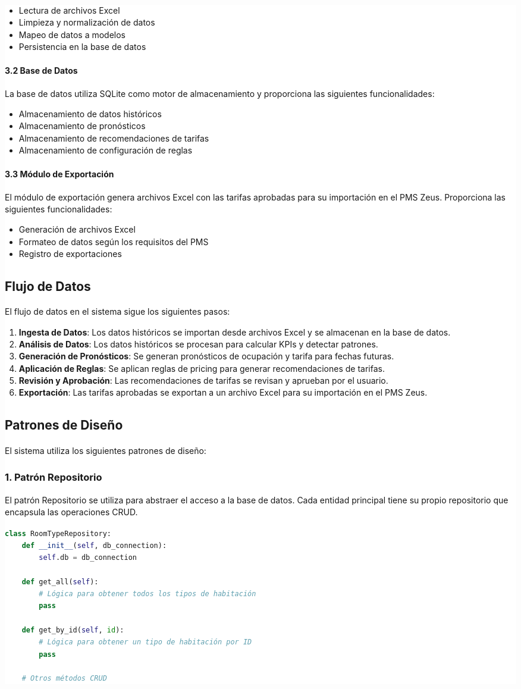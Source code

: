 - Lectura de archivos Excel
- Limpieza y normalización de datos
- Mapeo de datos a modelos
- Persistencia en la base de datos

#### 3.2 Base de Datos

La base de datos utiliza SQLite como motor de almacenamiento y proporciona las siguientes funcionalidades:

- Almacenamiento de datos históricos
- Almacenamiento de pronósticos
- Almacenamiento de recomendaciones de tarifas
- Almacenamiento de configuración de reglas

#### 3.3 Módulo de Exportación

El módulo de exportación genera archivos Excel con las tarifas aprobadas para su importación en el PMS Zeus. Proporciona las siguientes funcionalidades:

- Generación de archivos Excel
- Formateo de datos según los requisitos del PMS
- Registro de exportaciones

## Flujo de Datos

El flujo de datos en el sistema sigue los siguientes pasos:

1. **Ingesta de Datos**: Los datos históricos se importan desde archivos Excel y se almacenan en la base de datos.
2. **Análisis de Datos**: Los datos históricos se procesan para calcular KPIs y detectar patrones.
3. **Generación de Pronósticos**: Se generan pronósticos de ocupación y tarifa para fechas futuras.
4. **Aplicación de Reglas**: Se aplican reglas de pricing para generar recomendaciones de tarifas.
5. **Revisión y Aprobación**: Las recomendaciones de tarifas se revisan y aprueban por el usuario.
6. **Exportación**: Las tarifas aprobadas se exportan a un archivo Excel para su importación en el PMS Zeus.

## Patrones de Diseño

El sistema utiliza los siguientes patrones de diseño:

### 1. Patrón Repositorio

El patrón Repositorio se utiliza para abstraer el acceso a la base de datos. Cada entidad principal tiene su propio repositorio que encapsula las operaciones CRUD.

```python
class RoomTypeRepository:
    def __init__(self, db_connection):
        self.db = db_connection
        
    def get_all(self):
        # Lógica para obtener todos los tipos de habitación
        pass
        
    def get_by_id(self, id):
        # Lógica para obtener un tipo de habitación por ID
        pass
        
    # Otros métodos CRUD
```
